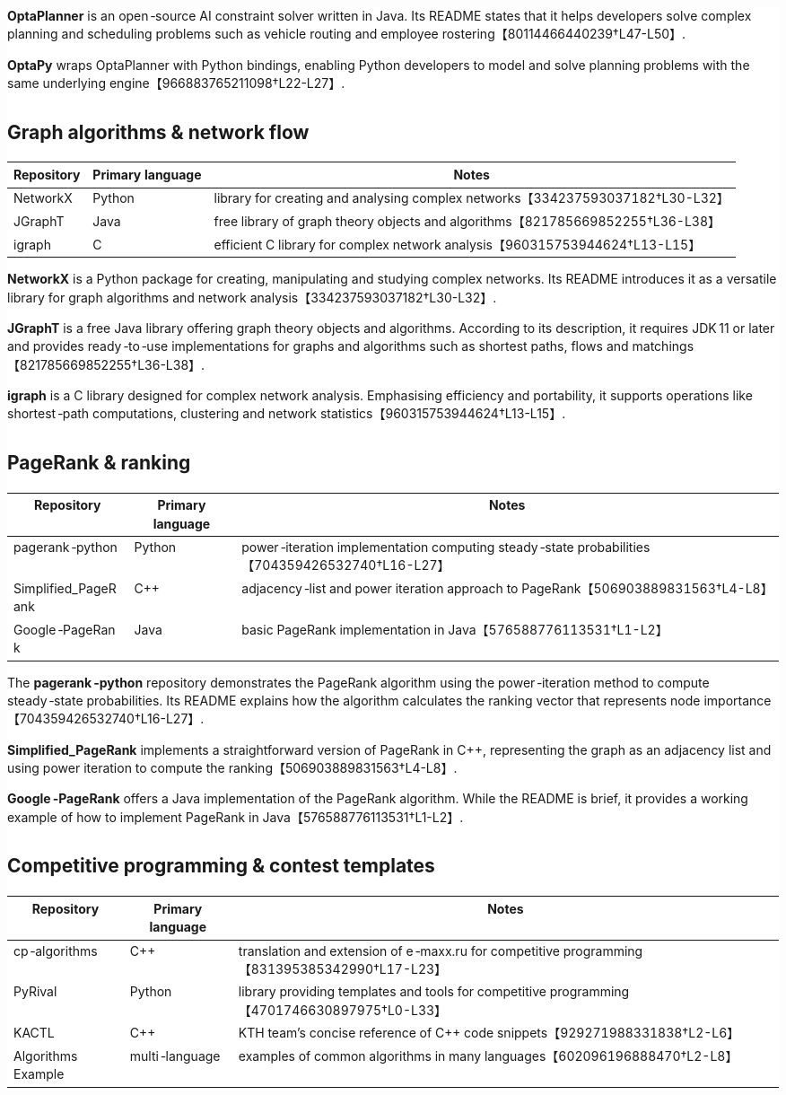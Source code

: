 **OptaPlanner** is an open ‑source AI constraint solver written in Java.  Its README states that it helps developers solve complex planning and scheduling problems such as vehicle routing and employee rostering【80114466440239†L47-L50】.

**OptaPy** wraps OptaPlanner with Python bindings, enabling Python developers to model and solve planning problems with the same underlying engine【966883765211098†L22-L27】.

## Graph algorithms & network flow

| Repository | Primary language | Notes |
|---|---|---|
| NetworkX | Python | library for creating and analysing complex networks【334237593037182†L30-L32】 |
| JGraphT | Java | free library of graph theory objects and algorithms【821785669852255†L36-L38】 |
| igraph | C | efficient C library for complex network analysis【960315753944624†L13-L15】 |

**NetworkX** is a Python package for creating, manipulating and studying complex networks.  Its README introduces it as a versatile library for graph algorithms and network analysis【334237593037182†L30-L32】.

**JGraphT** is a free Java library offering graph theory objects and algorithms.  According to its description, it requires JDK 11 or later and provides ready ‑to ‑use implementations for graphs and algorithms such as shortest paths, flows and matchings【821785669852255†L36-L38】.

**igraph** is a C library designed for complex network analysis.  Emphasising efficiency and portability, it supports operations like shortest ‑path computations, clustering and network statistics【960315753944624†L13-L15】.

## PageRank & ranking

| Repository | Primary language | Notes |
|---|---|---|
| pagerank ‑python | Python | power ‑iteration implementation computing steady ‑state probabilities【704359426532740†L16-L27】 |
| Simplified_PageRank | C++ | adjacency ‑list and power iteration approach to PageRank【506903889831563†L4-L8】 |
| Google ‑PageRank | Java | basic PageRank implementation in Java【576588776113531†L1-L2】 |

The **pagerank ‑python** repository demonstrates the PageRank algorithm using the power ‑iteration method to compute steady ‑state probabilities.  Its README explains how the algorithm calculates the ranking vector that represents node importance【704359426532740†L16-L27】.

**Simplified_PageRank** implements a straightforward version of PageRank in C++, representing the graph as an adjacency list and using power iteration to compute the ranking【506903889831563†L4-L8】.

**Google ‑PageRank** offers a Java implementation of the PageRank algorithm.  While the README is brief, it provides a working example of how to implement PageRank in Java【576588776113531†L1-L2】.

## Competitive programming & contest templates

| Repository | Primary language | Notes |
|---|---|---|
| cp ‑algorithms | C++ | translation and extension of e ‑maxx.ru for competitive programming【831395385342990†L17-L23】 |
| PyRival | Python | library providing templates and tools for competitive programming【4701746630897975†L0-L33】 |
| KACTL | C++ | KTH team’s concise reference of C++ code snippets【929271988331838†L2-L6】 |
| Algorithms Example | multi ‑language | examples of common algorithms in many languages【602096196888470†L2-L8】 |
